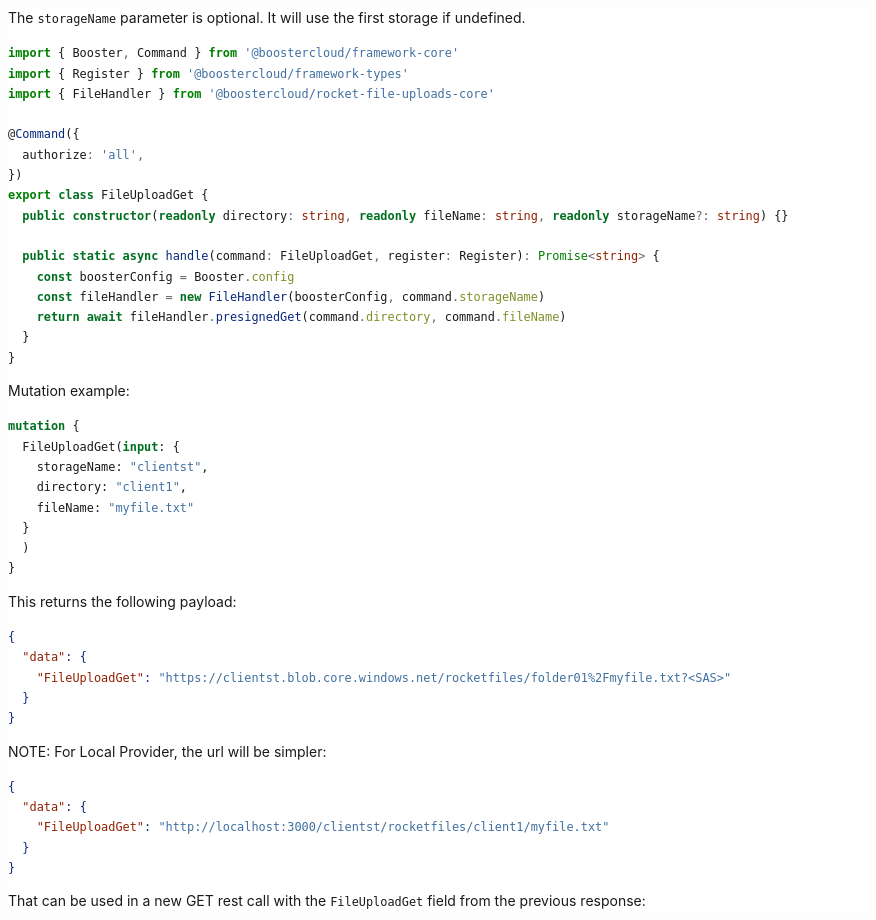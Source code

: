 The `storageName` parameter is optional. It will use the first storage if undefined.

```typescript
import { Booster, Command } from '@boostercloud/framework-core'
import { Register } from '@boostercloud/framework-types'
import { FileHandler } from '@boostercloud/rocket-file-uploads-core'

@Command({
  authorize: 'all',
})
export class FileUploadGet {
  public constructor(readonly directory: string, readonly fileName: string, readonly storageName?: string) {}

  public static async handle(command: FileUploadGet, register: Register): Promise<string> {
    const boosterConfig = Booster.config
    const fileHandler = new FileHandler(boosterConfig, command.storageName)
    return await fileHandler.presignedGet(command.directory, command.fileName)
  }
}
```

Mutation example:

```graphql
mutation {
  FileUploadGet(input: {
    storageName: "clientst",
    directory: "client1",
    fileName: "myfile.txt"
  }
  )
}
```

This returns the following payload:

```json
{
  "data": {
    "FileUploadGet": "https://clientst.blob.core.windows.net/rocketfiles/folder01%2Fmyfile.txt?<SAS>"
  }
}
```

NOTE: For Local Provider, the url will be simpler:
```json
{
  "data": {
    "FileUploadGet": "http://localhost:3000/clientst/rocketfiles/client1/myfile.txt"
  }
}
```

That can be used in a new GET rest call with the `FileUploadGet` field from the previous response:
